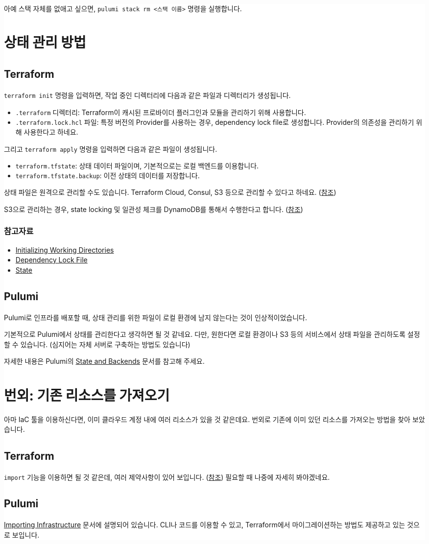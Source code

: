 아예 스택 자체를 없애고 싶으면, `pulumi stack rm <스택 이름>` 명령을 실행합니다.

# 상태 관리 방법

## Terraform

`terraform init` 명령을 입력하면, 작업 중인 디렉터리에 다음과 같은 파일과 디렉터리가 생성됩니다. 

* `.terraform` 디렉터리: Terraform이 캐시된 프로바이더 플러그인과 모듈을 관리하기 위해 사용합니다.
* `.terraform.lock.hcl` 파일: 특정 버전의 Provider를 사용하는 경우, dependency lock file로 생성합니다. Provider의 의존성을 관리하기 위해 사용한다고 하네요.

그리고 `terraform apply` 명령을 입력하면 다음과 같은 파일이 생성됩니다. 

* `terraform.tfstate`: 상태 데이터 파일이며, 기본적으로는 로컬 백엔드를 이용합니다.
* `terraform.tfstate.backup`: 이전 상태의 데이터를 저장합니다.

상태 파일은 원격으로 관리할 수도 있습니다. Terraform Cloud, Consul, S3 등으로 관리할 수 있다고 하네요. ([참조](https://www.terraform.io/docs/language/state/remote.html))

S3으로 관리하는 경우, state locking 및 일관성 체크를 DynamoDB를 통해서 수행한다고 합니다. ([참조](https://www.terraform.io/docs/language/settings/backends/s3.html))

### 참고자료

* [Initializing Working Directories](https://www.terraform.io/docs/cli/init/index.html)
* [Dependency Lock File](https://www.terraform.io/docs/language/dependency-lock.html)
* [State](https://www.terraform.io/docs/language/state/index.html)

## Pulumi

Pulumi로 인프라를 배포할 때, 상태 관리를 위한 파일이 로컬 환경에 남지 않는다는 것이 인상적이었습니다. 

기본적으로 Pulumi에서 상태를 관리한다고 생각하면 될 것 같네요. 다만, 원한다면 로컬 환경이나 S3 등의 서비스에서 상태 파일을 관리하도록 설정할 수 있습니다. (심지어는 자체 서버로 구축하는 방법도 있습니다)

자세한 내용은 Pulumi의 [State and Backends](https://www.pulumi.com/docs/intro/concepts/state/) 문서를 참고해 주세요. 

# 번외: 기존 리소스를 가져오기

아마 IaC 툴을 이용하신다면, 이미 클라우드 계정 내에 여러 리소스가 있을 것 같은데요. 번외로 기존에 이미 있던 리소스를 가져오는 방법을 찾아 보았습니다.

## Terraform

`import` 기능을 이용하면 될 것 같은데, 여러 제약사항이 있어 보입니다. ([참조](https://www.terraform.io/docs/cli/import/index.html)) 필요할 때 나중에 자세히 봐야겠네요.

## Pulumi

[Importing Infrastructure](https://www.pulumi.com/docs/guides/adopting/import/) 문서에 설명되어 있습니다. CLI나 코드를 이용할 수 있고, Terraform에서 마이그레이션하는 방법도 제공하고 있는 것으로 보입니다.
